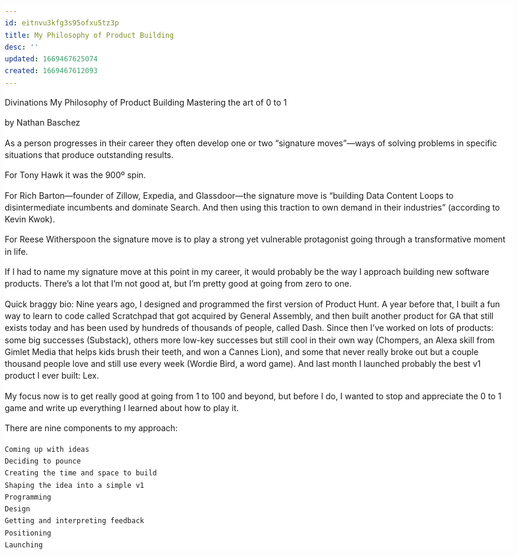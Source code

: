 ```yaml
---
id: eitnvu3kfg3s95ofxu5tz3p
title: My Philosophy of Product Building
desc: ''
updated: 1669467625074
created: 1669467612093
---
```




Divinations
My Philosophy of Product Building
Mastering the art of 0 to 1

by Nathan Baschez

As a person progresses in their career they often develop one or two “signature moves”—ways of solving problems in specific situations that produce outstanding results.

For Tony Hawk it was the 900º spin.

For Rich Barton—founder of Zillow, Expedia, and Glassdoor—the signature move is “building Data Content Loops to disintermediate incumbents and dominate Search. And then using this traction to own demand in their industries” (according to Kevin Kwok).

For Reese Witherspoon the signature move is to play a strong yet vulnerable protagonist going through a transformative moment in life.

If I had to name my signature move at this point in my career, it would probably be the way I approach building new software products. There’s a lot that I’m not good at, but I’m pretty good at going from zero to one.

Quick braggy bio: Nine years ago, I designed and programmed the first version of Product Hunt. A year before that, I built a fun way to learn to code called Scratchpad that got acquired by General Assembly, and then built another product for GA that still exists today and has been used by hundreds of thousands of people, called Dash. Since then I’ve worked on lots of products: some big successes (Substack), others more low-key successes but still cool in their own way (Chompers, an Alexa skill from Gimlet Media that helps kids brush their teeth, and won a Cannes Lion), and some that never really broke out but a couple thousand people love and still use every week (Wordie Bird, a word game). And last month I launched probably the best v1 product I ever built: Lex.

My focus now is to get really good at going from 1 to 100 and beyond, but before I do, I wanted to stop and appreciate the 0 to 1 game and write up everything I learned about how to play it.

There are nine components to my approach:

    Coming up with ideas
    Deciding to pounce
    Creating the time and space to build
    Shaping the idea into a simple v1
    Programming
    Design
    Getting and interpreting feedback
    Positioning
    Launching
